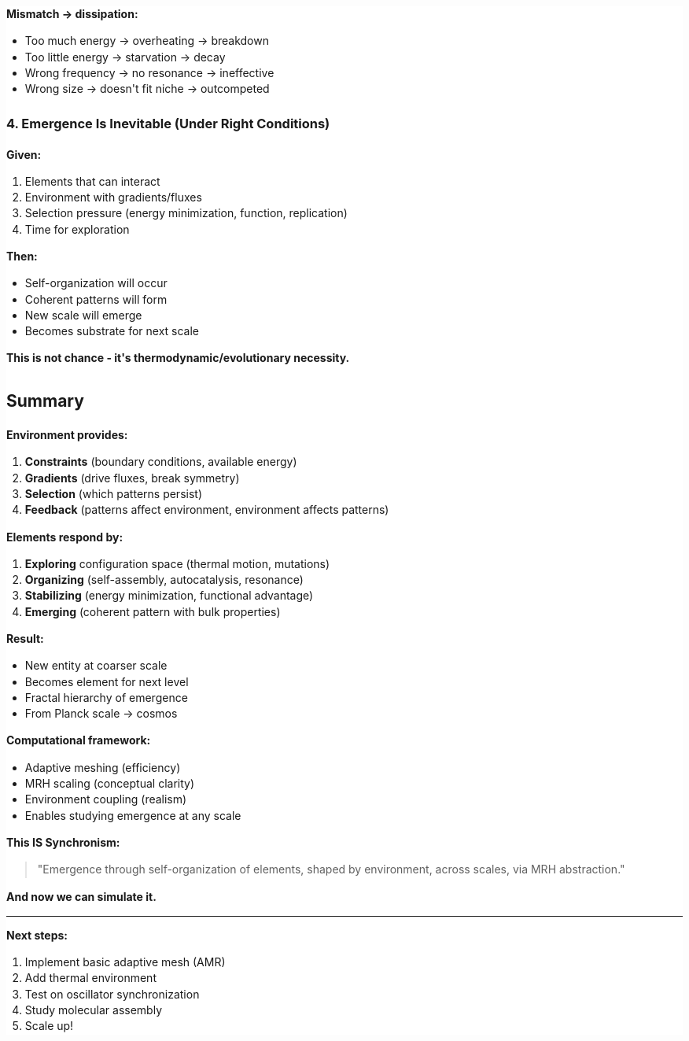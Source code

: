**Mismatch → dissipation:**
- Too much energy → overheating → breakdown
- Too little energy → starvation → decay
- Wrong frequency → no resonance → ineffective
- Wrong size → doesn't fit niche → outcompeted

### 4. Emergence Is Inevitable (Under Right Conditions)

**Given:**
1. Elements that can interact
2. Environment with gradients/fluxes
3. Selection pressure (energy minimization, function, replication)
4. Time for exploration

**Then:**
- Self-organization will occur
- Coherent patterns will form
- New scale will emerge
- Becomes substrate for next scale

**This is not chance - it's thermodynamic/evolutionary necessity.**

## Summary

**Environment provides:**
1. **Constraints** (boundary conditions, available energy)
2. **Gradients** (drive fluxes, break symmetry)
3. **Selection** (which patterns persist)
4. **Feedback** (patterns affect environment, environment affects patterns)

**Elements respond by:**
1. **Exploring** configuration space (thermal motion, mutations)
2. **Organizing** (self-assembly, autocatalysis, resonance)
3. **Stabilizing** (energy minimization, functional advantage)
4. **Emerging** (coherent pattern with bulk properties)

**Result:**
- New entity at coarser scale
- Becomes element for next level
- Fractal hierarchy of emergence
- From Planck scale → cosmos

**Computational framework:**
- Adaptive meshing (efficiency)
- MRH scaling (conceptual clarity)
- Environment coupling (realism)
- Enables studying emergence at any scale

**This IS Synchronism:**
> "Emergence through self-organization of elements, shaped by environment, across scales, via MRH abstraction."

**And now we can simulate it.**

---

**Next steps:**
1. Implement basic adaptive mesh (AMR)
2. Add thermal environment
3. Test on oscillator synchronization
4. Study molecular assembly
5. Scale up!
